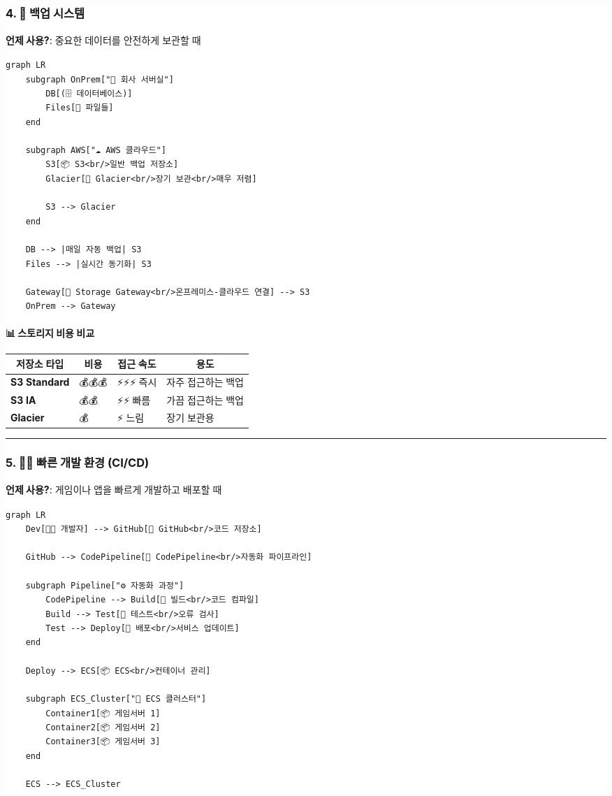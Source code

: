 
### 4. 💾 백업 시스템

**언제 사용?**: 중요한 데이터를 안전하게 보관할 때

```mermaid
graph LR
    subgraph OnPrem["🏢 회사 서버실"]
        DB[(🗄️ 데이터베이스)]
        Files[📁 파일들]
    end
    
    subgraph AWS["☁️ AWS 클라우드"]
        S3[📦 S3<br/>일반 백업 저장소]
        Glacier[🧊 Glacier<br/>장기 보관<br/>매우 저렴]
        
        S3 --> Glacier
    end
    
    DB --> |매일 자동 백업| S3
    Files --> |실시간 동기화| S3
    
    Gateway[🔄 Storage Gateway<br/>온프레미스-클라우드 연결] --> S3
    OnPrem --> Gateway
```

#### 📊 스토리지 비용 비교

| 저장소 타입 | 비용 | 접근 속도 | 용도 |
|-------------|------|-----------|------|
| **S3 Standard** | 💰💰💰 | ⚡⚡⚡ 즉시 | 자주 접근하는 백업 |
| **S3 IA** | 💰💰 | ⚡⚡ 빠름 | 가끔 접근하는 백업 |
| **Glacier** | 💰 | ⚡ 느림 | 장기 보관용 |

---

### 5. 🏃‍♂️ 빠른 개발 환경 (CI/CD)

**언제 사용?**: 게임이나 앱을 빠르게 개발하고 배포할 때

```mermaid
graph LR
    Dev[👨‍💻 개발자] --> GitHub[📝 GitHub<br/>코드 저장소]
    
    GitHub --> CodePipeline[🔄 CodePipeline<br/>자동화 파이프라인]
    
    subgraph Pipeline["⚙️ 자동화 과정"]
        CodePipeline --> Build[🔨 빌드<br/>코드 컴파일]
        Build --> Test[🧪 테스트<br/>오류 검사]
        Test --> Deploy[🚀 배포<br/>서비스 업데이트]
    end
    
    Deploy --> ECS[📦 ECS<br/>컨테이너 관리]
    
    subgraph ECS_Cluster["🎯 ECS 클러스터"]
        Container1[📦 게임서버 1]
        Container2[📦 게임서버 2]
        Container3[📦 게임서버 3]
    end
    
    ECS --> ECS_Cluster
```
